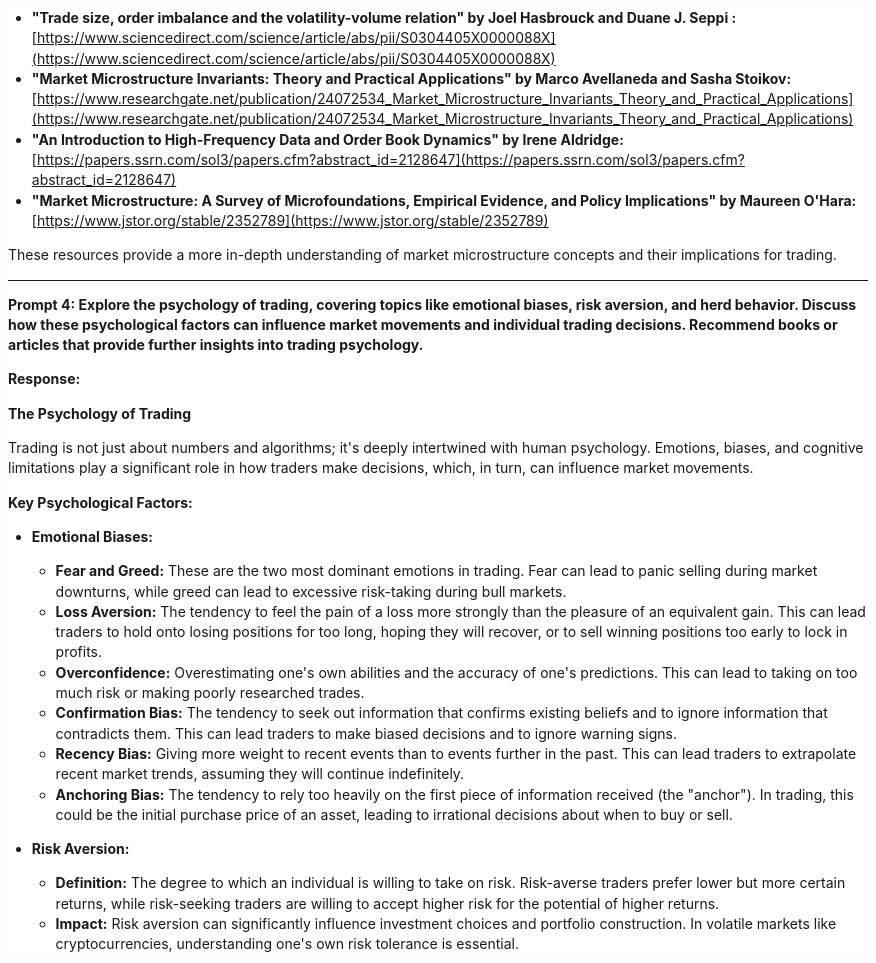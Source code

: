 *   **"Trade size, order imbalance and the volatility-volume relation" by  Joel Hasbrouck and  Duane J. Seppi :**  [https://www.sciencedirect.com/science/article/abs/pii/S0304405X0000088X](https://www.sciencedirect.com/science/article/abs/pii/S0304405X0000088X)
*   **"Market Microstructure Invariants: Theory and Practical Applications" by  Marco Avellaneda and Sasha Stoikov:** [https://www.researchgate.net/publication/24072534_Market_Microstructure_Invariants_Theory_and_Practical_Applications](https://www.researchgate.net/publication/24072534_Market_Microstructure_Invariants_Theory_and_Practical_Applications)
*   **"An Introduction to High-Frequency Data and Order Book Dynamics" by Irene Aldridge:** [https://papers.ssrn.com/sol3/papers.cfm?abstract_id=2128647](https://papers.ssrn.com/sol3/papers.cfm?abstract_id=2128647)
*   **"Market Microstructure: A Survey of Microfoundations, Empirical Evidence, and Policy Implications"  by Maureen O'Hara:** [https://www.jstor.org/stable/2352789](https://www.jstor.org/stable/2352789)

These resources provide a more in-depth understanding of market microstructure concepts and their implications for trading.

---

**Prompt 4: Explore the psychology of trading, covering topics like emotional biases, risk aversion, and herd behavior. Discuss how these psychological factors can influence market movements and individual trading decisions. Recommend books or articles that provide further insights into trading psychology.**

**Response:**

**The Psychology of Trading**

Trading is not just about numbers and algorithms; it's deeply intertwined with human psychology. Emotions, biases, and cognitive limitations play a significant role in how traders make decisions, which, in turn, can influence market movements.

**Key Psychological Factors:**

*   **Emotional Biases:**
    *   **Fear and Greed:** These are the two most dominant emotions in trading. Fear can lead to panic selling during market downturns, while greed can lead to excessive risk-taking during bull markets.
    *   **Loss Aversion:** The tendency to feel the pain of a loss more strongly than the pleasure of an equivalent gain. This can lead traders to hold onto losing positions for too long, hoping they will recover, or to sell winning positions too early to lock in profits.
    *   **Overconfidence:** Overestimating one's own abilities and the accuracy of one's predictions. This can lead to taking on too much risk or making poorly researched trades.
    *   **Confirmation Bias:** The tendency to seek out information that confirms existing beliefs and to ignore information that contradicts them. This can lead traders to make biased decisions and to ignore warning signs.
    *   **Recency Bias:**  Giving more weight to recent events than to events further in the past. This can lead traders to extrapolate recent market trends, assuming they will continue indefinitely.
    *   **Anchoring Bias:**  The tendency to rely too heavily on the first piece of information received (the "anchor"). In trading, this could be the initial purchase price of an asset, leading to irrational decisions about when to buy or sell.

*   **Risk Aversion:**
    *   **Definition:** The degree to which an individual is willing to take on risk. Risk-averse traders prefer lower but more certain returns, while risk-seeking traders are willing to accept higher risk for the potential of higher returns.
    *   **Impact:** Risk aversion can significantly influence investment choices and portfolio construction. In volatile markets like cryptocurrencies, understanding one's own risk tolerance is essential.
